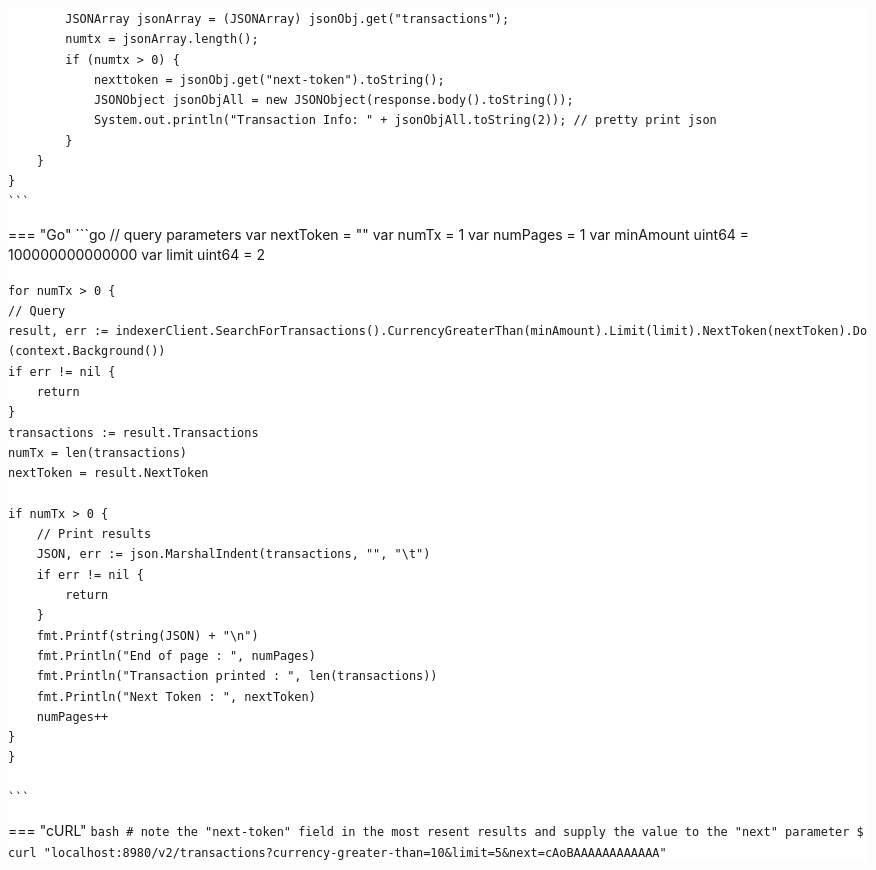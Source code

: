             JSONArray jsonArray = (JSONArray) jsonObj.get("transactions");
            numtx = jsonArray.length();
            if (numtx > 0) {
                nexttoken = jsonObj.get("next-token").toString();
                JSONObject jsonObjAll = new JSONObject(response.body().toString());
                System.out.println("Transaction Info: " + jsonObjAll.toString(2)); // pretty print json
            }
        }
    }
    ```

=== "Go"
	```go
    // query parameters
    var nextToken = ""
    var numTx = 1
    var numPages = 1
    var minAmount uint64 = 100000000000000
    var limit uint64 = 2

    for numTx > 0 {
    // Query
    result, err := indexerClient.SearchForTransactions().CurrencyGreaterThan(minAmount).Limit(limit).NextToken(nextToken).Do(context.Background())
    if err != nil {
        return
    }
    transactions := result.Transactions
    numTx = len(transactions)
    nextToken = result.NextToken

    if numTx > 0 {
        // Print results
        JSON, err := json.MarshalIndent(transactions, "", "\t")
        if err != nil {
            return
        }
        fmt.Printf(string(JSON) + "\n")
        fmt.Println("End of page : ", numPages)
        fmt.Println("Transaction printed : ", len(transactions))
        fmt.Println("Next Token : ", nextToken)
        numPages++
    }
    }

    ```

=== "cURL"
	```bash
    # note the "next-token" field in the most resent results and supply the value to the "next" parameter
    $ curl "localhost:8980/v2/transactions?currency-greater-than=10&limit=5&next=cAoBAAAAAAAAAAAA"
    ```
